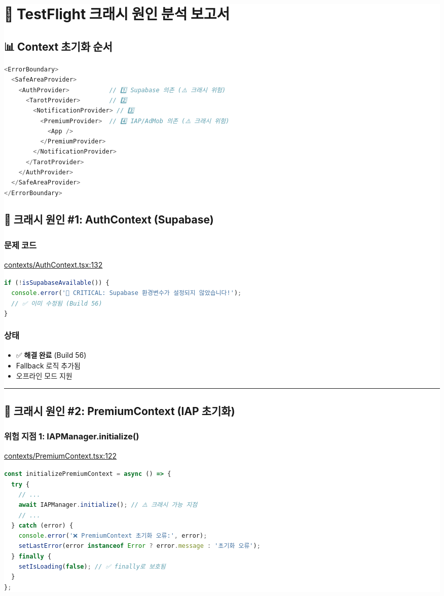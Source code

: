 # 🔴 TestFlight 크래시 원인 분석 보고서

## 📊 Context 초기화 순서

```typescript
<ErrorBoundary>
  <SafeAreaProvider>
    <AuthProvider>           // 1️⃣ Supabase 의존 (⚠️ 크래시 위험)
      <TarotProvider>        // 2️⃣
        <NotificationProvider> // 3️⃣
          <PremiumProvider>  // 4️⃣ IAP/AdMob 의존 (⚠️ 크래시 위험)
            <App />
          </PremiumProvider>
        </NotificationProvider>
      </TarotProvider>
    </AuthProvider>
  </SafeAreaProvider>
</ErrorBoundary>
```

## 🔴 크래시 원인 #1: AuthContext (Supabase)

### 문제 코드
[contexts/AuthContext.tsx:132](contexts/AuthContext.tsx:132)
```typescript
if (!isSupabaseAvailable()) {
  console.error('🔴 CRITICAL: Supabase 환경변수가 설정되지 않았습니다!');
  // ✅ 이미 수정됨 (Build 56)
}
```

### 상태
- ✅ **해결 완료** (Build 56)
- Fallback 로직 추가됨
- 오프라인 모드 지원

---

## 🔴 크래시 원인 #2: PremiumContext (IAP 초기화)

### 위험 지점 1: IAPManager.initialize()
[contexts/PremiumContext.tsx:122](contexts/PremiumContext.tsx:122)
```typescript
const initializePremiumContext = async () => {
  try {
    // ...
    await IAPManager.initialize(); // ⚠️ 크래시 가능 지점
    // ...
  } catch (error) {
    console.error('❌ PremiumContext 초기화 오류:', error);
    setLastError(error instanceof Error ? error.message : '초기화 오류');
  } finally {
    setIsLoading(false); // ✅ finally로 보호됨
  }
};
```
